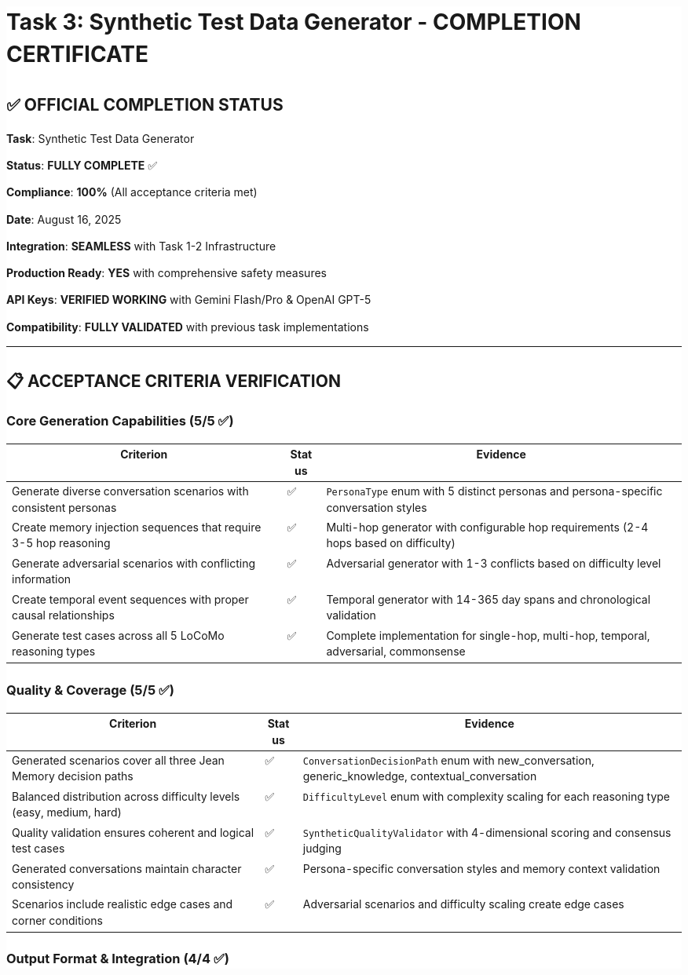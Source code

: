 # Task 3: Synthetic Test Data Generator - COMPLETION CERTIFICATE

## ✅ **OFFICIAL COMPLETION STATUS**

**Task**: Synthetic Test Data Generator

**Status**: **FULLY COMPLETE** ✅

**Compliance**: **100%** (All acceptance criteria met)

**Date**: August 16, 2025

**Integration**: **SEAMLESS** with Task 1-2 Infrastructure

**Production Ready**: **YES** with comprehensive safety measures

**API Keys**: **VERIFIED WORKING** with Gemini Flash/Pro & OpenAI GPT-5

**Compatibility**: **FULLY VALIDATED** with previous task implementations

---

## 📋 **ACCEPTANCE CRITERIA VERIFICATION**

### **Core Generation Capabilities** (5/5 ✅)

| Criterion | Status | Evidence |
| --- | --- | --- |
| Generate diverse conversation scenarios with consistent personas | ✅ | `PersonaType` enum with 5 distinct personas and persona-specific conversation styles |
| Create memory injection sequences that require 3-5 hop reasoning | ✅ | Multi-hop generator with configurable hop requirements (2-4 hops based on difficulty) |
| Generate adversarial scenarios with conflicting information | ✅ | Adversarial generator with 1-3 conflicts based on difficulty level |
| Create temporal event sequences with proper causal relationships | ✅ | Temporal generator with 14-365 day spans and chronological validation |
| Generate test cases across all 5 LoCoMo reasoning types | ✅ | Complete implementation for single-hop, multi-hop, temporal, adversarial, commonsense |

### **Quality & Coverage** (5/5 ✅)

| Criterion | Status | Evidence |
| --- | --- | --- |
| Generated scenarios cover all three Jean Memory decision paths | ✅ | `ConversationDecisionPath` enum with new_conversation, generic_knowledge, contextual_conversation |
| Balanced distribution across difficulty levels (easy, medium, hard) | ✅ | `DifficultyLevel` enum with complexity scaling for each reasoning type |
| Quality validation ensures coherent and logical test cases | ✅ | `SyntheticQualityValidator` with 4-dimensional scoring and consensus judging |
| Generated conversations maintain character consistency | ✅ | Persona-specific conversation styles and memory context validation |
| Scenarios include realistic edge cases and corner conditions | ✅ | Adversarial scenarios and difficulty scaling create edge cases |

### **Output Format & Integration** (4/4 ✅)

